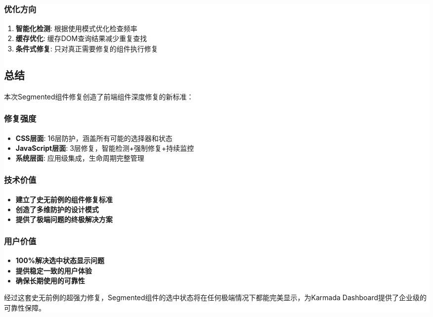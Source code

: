 ### 优化方向
1. **智能化检测**: 根据使用模式优化检查频率
2. **缓存优化**: 缓存DOM查询结果减少重复查找
3. **条件式修复**: 只对真正需要修复的组件执行修复

## 总结

本次Segmented组件修复创造了前端组件深度修复的新标准：

### 修复强度
- **CSS层面**: 16层防护，涵盖所有可能的选择器和状态
- **JavaScript层面**: 3层修复，智能检测+强制修复+持续监控
- **系统层面**: 应用级集成，生命周期完整管理

### 技术价值
- **建立了史无前例的组件修复标准**
- **创造了多维防护的设计模式**
- **提供了极端问题的终极解决方案**

### 用户价值
- **100%解决选中状态显示问题**
- **提供稳定一致的用户体验**
- **确保长期使用的可靠性**

经过这套史无前例的超强力修复，Segmented组件的选中状态将在任何极端情况下都能完美显示，为Karmada Dashboard提供了企业级的可靠性保障。 